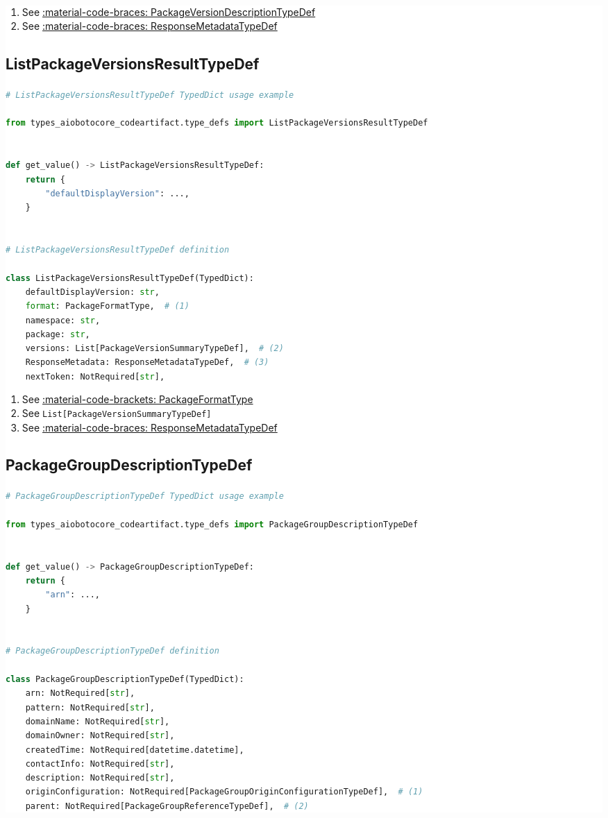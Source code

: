 1. See [:material-code-braces: PackageVersionDescriptionTypeDef](./type_defs.md#packageversiondescriptiontypedef)
2. See [:material-code-braces: ResponseMetadataTypeDef](./type_defs.md#responsemetadatatypedef)

## ListPackageVersionsResultTypeDef

```python
# ListPackageVersionsResultTypeDef TypedDict usage example

from types_aiobotocore_codeartifact.type_defs import ListPackageVersionsResultTypeDef


def get_value() -> ListPackageVersionsResultTypeDef:
    return {
        "defaultDisplayVersion": ...,
    }


# ListPackageVersionsResultTypeDef definition

class ListPackageVersionsResultTypeDef(TypedDict):
    defaultDisplayVersion: str,
    format: PackageFormatType,  # (1)
    namespace: str,
    package: str,
    versions: List[PackageVersionSummaryTypeDef],  # (2)
    ResponseMetadata: ResponseMetadataTypeDef,  # (3)
    nextToken: NotRequired[str],
```

1. See [:material-code-brackets: PackageFormatType](./literals.md#packageformattype)
2. See `List[PackageVersionSummaryTypeDef]`
3. See [:material-code-braces: ResponseMetadataTypeDef](./type_defs.md#responsemetadatatypedef)

## PackageGroupDescriptionTypeDef

```python
# PackageGroupDescriptionTypeDef TypedDict usage example

from types_aiobotocore_codeartifact.type_defs import PackageGroupDescriptionTypeDef


def get_value() -> PackageGroupDescriptionTypeDef:
    return {
        "arn": ...,
    }


# PackageGroupDescriptionTypeDef definition

class PackageGroupDescriptionTypeDef(TypedDict):
    arn: NotRequired[str],
    pattern: NotRequired[str],
    domainName: NotRequired[str],
    domainOwner: NotRequired[str],
    createdTime: NotRequired[datetime.datetime],
    contactInfo: NotRequired[str],
    description: NotRequired[str],
    originConfiguration: NotRequired[PackageGroupOriginConfigurationTypeDef],  # (1)
    parent: NotRequired[PackageGroupReferenceTypeDef],  # (2)
```
